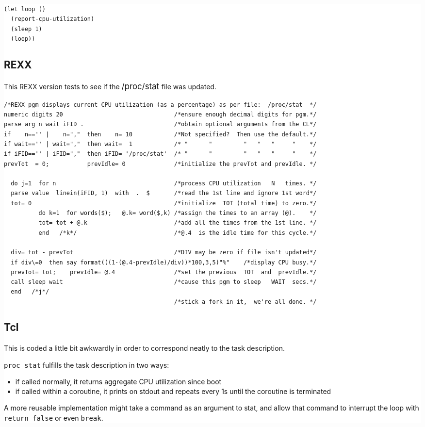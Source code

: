 ```racket
(let loop ()
  (report-cpu-utilization)
  (sleep 1)
  (loop))

```



## REXX

This REXX version tests to see if the   <big> /proc/stat </big>   file was updated.

```rexx
/*REXX pgm displays current CPU utilization (as a percentage) as per file:  /proc/stat  */
numeric digits 20                                /*ensure enough decimal digits for pgm.*/
parse arg n wait iFID .                          /*obtain optional arguments from the CL*/
if    n=='' |    n=","  then    n= 10            /*Not specified?  Then use the default.*/
if wait=='' | wait=","  then wait=  1            /* "      "         "   "   "     "    */
if iFID=='' | iFID=","  then iFID= '/proc/stat'  /* "      "         "   "   "     "    */
prevTot  = 0;           prevIdle= 0              /*initialize the prevTot and prevIdle. */

  do j=1  for n                                  /*process CPU utilization   N   times. */
  parse value  linein(iFID, 1)  with  .  $       /*read the 1st line and ignore 1st word*/
  tot= 0                                         /*initialize  TOT (total time) to zero.*/
          do k=1  for words($);   @.k= word($,k) /*assign the times to an array (@).    */
          tot= tot + @.k                         /*add all the times from the 1st line. */
          end   /*k*/                            /*@.4  is the idle time for this cycle.*/

  div= tot - prevTot                             /*DIV may be zero if file isn't updated*/
  if div\=0  then say format(((1-(@.4-prevIdle)/div))*100,3,5)"%"    /*display CPU busy.*/
  prevTot= tot;    prevIdle= @.4                 /*set the previous  TOT  and  prevIdle.*/
  call sleep wait                                /*cause this pgm to sleep   WAIT  secs.*/
  end   /*j*/
                                                 /*stick a fork in it,  we're all done. */
```





## Tcl


This is coded a little bit awkwardly in order to correspond neatly to the task description.

<tt>proc stat</tt> fulfills the task description in two ways:

* if called normally, it returns aggregate CPU utilization since boot
* if called within a coroutine, it prints on stdout and repeats every 1s until the coroutine is terminated

A more reusable implementation might take a command as an argument to stat, and allow that command to interrupt the loop with <tt>return false</tt> or even <tt>break</tt>.

